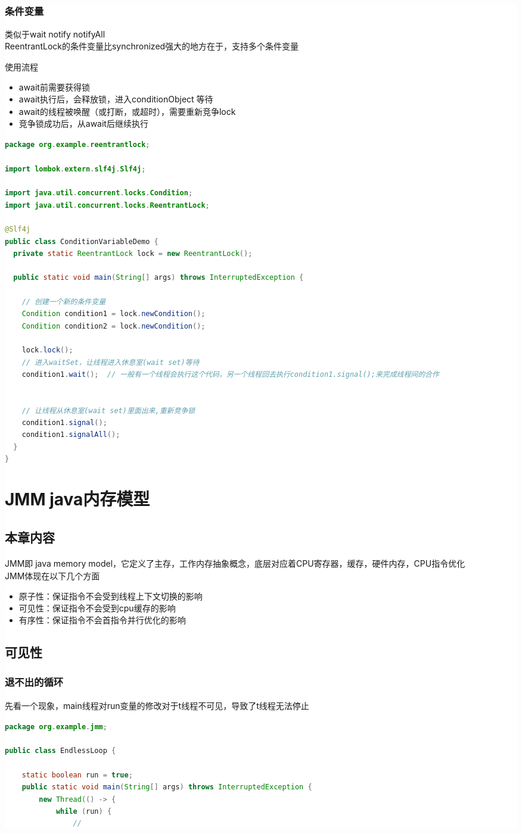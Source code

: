 ### 条件变量
类似于wait notify notifyAll  
ReentrantLock的条件变量比synchronized强大的地方在于，支持多个条件变量

使用流程
- await前需要获得锁
- await执行后，会释放锁，进入conditionObject 等待
- await的线程被唤醒（或打断，或超时），需要重新竞争lock
- 竞争锁成功后，从await后继续执行
```java
package org.example.reentrantlock;

import lombok.extern.slf4j.Slf4j;

import java.util.concurrent.locks.Condition;
import java.util.concurrent.locks.ReentrantLock;

@Slf4j
public class ConditionVariableDemo {
  private static ReentrantLock lock = new ReentrantLock();

  public static void main(String[] args) throws InterruptedException {

    // 创建一个新的条件变量
    Condition condition1 = lock.newCondition();
    Condition condition2 = lock.newCondition();

    lock.lock();
    // 进入waitSet，让线程进入休息室(wait set)等待
    condition1.wait();  // 一般有一个线程会执行这个代码，另一个线程回去执行condition1.signal();来完成线程间的合作


    // 让线程从休息室(wait set)里面出来,重新竞争锁
    condition1.signal();
    condition1.signalAll();
  }
}
```

# JMM java内存模型
## 本章内容
JMM即 java memory model，它定义了主存，工作内存抽象概念，底层对应着CPU寄存器，缓存，硬件内存，CPU指令优化  
JMM体现在以下几个方面
- 原子性：保证指令不会受到线程上下文切换的影响
- 可见性：保证指令不会受到cpu缓存的影响
- 有序性：保证指令不会首指令并行优化的影响

## 可见性
### 退不出的循环
先看一个现象，main线程对run变量的修改对于t线程不可见，导致了t线程无法停止
```java
package org.example.jmm;

public class EndlessLoop {
    
    static boolean run = true;
    public static void main(String[] args) throws InterruptedException {
        new Thread(() -> {
            while (run) {
                // 
```